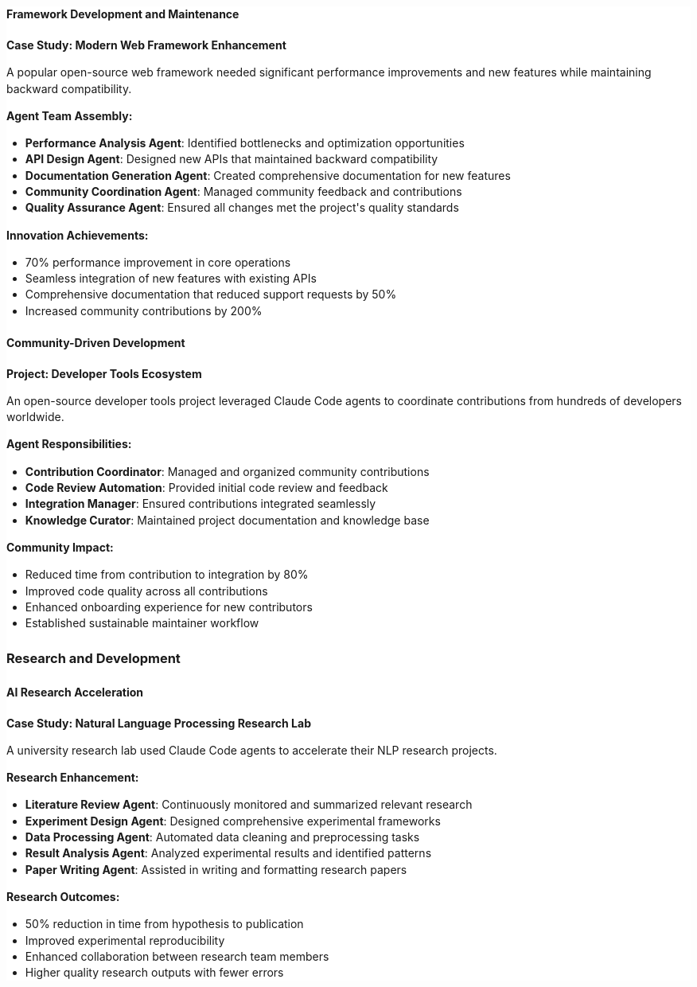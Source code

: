 #### Framework Development and Maintenance

**Case Study: Modern Web Framework Enhancement**

A popular open-source web framework needed significant performance improvements and new features while maintaining backward compatibility.

**Agent Team Assembly:**
- **Performance Analysis Agent**: Identified bottlenecks and optimization opportunities
- **API Design Agent**: Designed new APIs that maintained backward compatibility
- **Documentation Generation Agent**: Created comprehensive documentation for new features
- **Community Coordination Agent**: Managed community feedback and contributions
- **Quality Assurance Agent**: Ensured all changes met the project's quality standards

**Innovation Achievements:**
- 70% performance improvement in core operations
- Seamless integration of new features with existing APIs
- Comprehensive documentation that reduced support requests by 50%
- Increased community contributions by 200%

#### Community-Driven Development

**Project: Developer Tools Ecosystem**

An open-source developer tools project leveraged Claude Code agents to coordinate contributions from hundreds of developers worldwide.

**Agent Responsibilities:**
- **Contribution Coordinator**: Managed and organized community contributions
- **Code Review Automation**: Provided initial code review and feedback
- **Integration Manager**: Ensured contributions integrated seamlessly
- **Knowledge Curator**: Maintained project documentation and knowledge base

**Community Impact:**
- Reduced time from contribution to integration by 80%
- Improved code quality across all contributions
- Enhanced onboarding experience for new contributors
- Established sustainable maintainer workflow

### Research and Development

#### AI Research Acceleration

**Case Study: Natural Language Processing Research Lab**

A university research lab used Claude Code agents to accelerate their NLP research projects.

**Research Enhancement:**
- **Literature Review Agent**: Continuously monitored and summarized relevant research
- **Experiment Design Agent**: Designed comprehensive experimental frameworks
- **Data Processing Agent**: Automated data cleaning and preprocessing tasks
- **Result Analysis Agent**: Analyzed experimental results and identified patterns
- **Paper Writing Agent**: Assisted in writing and formatting research papers

**Research Outcomes:**
- 50% reduction in time from hypothesis to publication
- Improved experimental reproducibility
- Enhanced collaboration between research team members
- Higher quality research outputs with fewer errors

